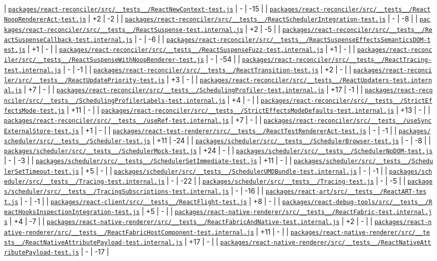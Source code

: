 | [`packages/react-reconciler/src/__tests__/ReactNewContext-test.js`](#packages-react-reconciler-src-tests-reactnewcontext-test-js) | - | -15 |
| [`packages/react-reconciler/src/__tests__/ReactNoopRendererAct-test.js`](#packages-react-reconciler-src-tests-reactnooprendereract-test-js) | +2 | -2 |
| [`packages/react-reconciler/src/__tests__/ReactSchedulerIntegration-test.js`](#packages-react-reconciler-src-tests-reactschedulerintegration-test-js) | - | -8 |
| [`packages/react-reconciler/src/__tests__/ReactSuspense-test.internal.js`](#packages-react-reconciler-src-tests-reactsuspense-test-internal-js) | +2 | -5 |
| [`packages/react-reconciler/src/__tests__/ReactSuspenseCallback-test.internal.js`](#packages-react-reconciler-src-tests-reactsuspensecallback-test-internal-js) | - | -6 |
| [`packages/react-reconciler/src/__tests__/ReactSuspenseEffectsSemanticsDOM-test.js`](#packages-react-reconciler-src-tests-reactsuspenseeffectssemanticsdom-test-js) | +1 | - |
| [`packages/react-reconciler/src/__tests__/ReactSuspenseFuzz-test.internal.js`](#packages-react-reconciler-src-tests-reactsuspensefuzz-test-internal-js) | +1 | - |
| [`packages/react-reconciler/src/__tests__/ReactSuspenseWithNoopRenderer-test.js`](#packages-react-reconciler-src-tests-reactsuspensewithnooprenderer-test-js) | - | -54 |
| [`packages/react-reconciler/src/__tests__/ReactTracing-test.internal.js`](#packages-react-reconciler-src-tests-reacttracing-test-internal-js) | - | -1 |
| [`packages/react-reconciler/src/__tests__/ReactTransition-test.js`](#packages-react-reconciler-src-tests-reacttransition-test-js) | +2 | - |
| [`packages/react-reconciler/src/__tests__/ReactUpdatePriority-test.js`](#packages-react-reconciler-src-tests-reactupdatepriority-test-js) | +3 | - |
| [`packages/react-reconciler/src/__tests__/ReactUpdaters-test.internal.js`](#packages-react-reconciler-src-tests-reactupdaters-test-internal-js) | +7 | - |
| [`packages/react-reconciler/src/__tests__/SchedulingProfiler-test.internal.js`](#packages-react-reconciler-src-tests-schedulingprofiler-test-internal-js) | +17 | -1 |
| [`packages/react-reconciler/src/__tests__/SchedulingProfilerLabels-test.internal.js`](#packages-react-reconciler-src-tests-schedulingprofilerlabels-test-internal-js) | +4 | - |
| [`packages/react-reconciler/src/__tests__/StrictEffectsMode-test.js`](#packages-react-reconciler-src-tests-stricteffectsmode-test-js) | +11 | - |
| [`packages/react-reconciler/src/__tests__/StrictEffectsModeDefaults-test.internal.js`](#packages-react-reconciler-src-tests-stricteffectsmodedefaults-test-internal-js) | +13 | - |
| [`packages/react-reconciler/src/__tests__/useRef-test.internal.js`](#packages-react-reconciler-src-tests-useref-test-internal-js) | +7 | - |
| [`packages/react-reconciler/src/__tests__/useSyncExternalStore-test.js`](#packages-react-reconciler-src-tests-usesyncexternalstore-test-js) | +1 | - |
| [`packages/react-test-renderer/src/__tests__/ReactTestRendererAct-test.js`](#packages-react-test-renderer-src-tests-reacttestrendereract-test-js) | - | -1 |
| [`packages/scheduler/src/__tests__/Scheduler-test.js`](#packages-scheduler-src-tests-scheduler-test-js) | +11 | -24 |
| [`packages/scheduler/src/__tests__/SchedulerBrowser-test.js`](#packages-scheduler-src-tests-schedulerbrowser-test-js) | - | -8 |
| [`packages/scheduler/src/__tests__/SchedulerMock-test.js`](#packages-scheduler-src-tests-schedulermock-test-js) | +24 | - |
| [`packages/scheduler/src/__tests__/SchedulerNoDOM-test.js`](#packages-scheduler-src-tests-schedulernodom-test-js) | - | -3 |
| [`packages/scheduler/src/__tests__/SchedulerSetImmediate-test.js`](#packages-scheduler-src-tests-schedulersetimmediate-test-js) | +11 | - |
| [`packages/scheduler/src/__tests__/SchedulerSetTimeout-test.js`](#packages-scheduler-src-tests-schedulersettimeout-test-js) | +5 | - |
| [`packages/scheduler/src/__tests__/SchedulerUMDBundle-test.internal.js`](#packages-scheduler-src-tests-schedulerumdbundle-test-internal-js) | - | -1 |
| [`packages/scheduler/src/__tests__/Tracing-test.internal.js`](#packages-scheduler-src-tests-tracing-test-internal-js) | - | -22 |
| [`packages/scheduler/src/__tests__/Tracing-test.js`](#packages-scheduler-src-tests-tracing-test-js) | - | -5 |
| [`packages/scheduler/src/__tests__/TracingSubscriptions-test.internal.js`](#packages-scheduler-src-tests-tracingsubscriptions-test-internal-js) | - | -16 |
| [`packages/react-art/src/__tests__/ReactART-test.js`](#packages-react-art-src-tests-reactart-test-js) | - | -1 |
| [`packages/react-client/src/__tests__/ReactFlight-test.js`](#packages-react-client-src-tests-reactflight-test-js) | +8 | - |
| [`packages/react-debug-tools/src/__tests__/ReactHooksInspectionIntegration-test.js`](#packages-react-debug-tools-src-tests-reacthooksinspectionintegration-test-js) | +5 | - |
| [`packages/react-native-renderer/src/__tests__/ReactFabric-test.internal.js`](#packages-react-native-renderer-src-tests-reactfabric-test-internal-js) | +4 | -7 |
| [`packages/react-native-renderer/src/__tests__/ReactFabricAndNative-test.internal.js`](#packages-react-native-renderer-src-tests-reactfabricandnative-test-internal-js) | +2 | - |
| [`packages/react-native-renderer/src/__tests__/ReactFabricHostComponent-test.internal.js`](#packages-react-native-renderer-src-tests-reactfabrichostcomponent-test-internal-js) | +11 | - |
| [`packages/react-native-renderer/src/__tests__/ReactNativeAttributePayload-test.internal.js`](#packages-react-native-renderer-src-tests-reactnativeattributepayload-test-internal-js) | +17 | - |
| [`packages/react-native-renderer/src/__tests__/ReactNativeAttributePayload-test.js`](#packages-react-native-renderer-src-tests-reactnativeattributepayload-test-js) | - | -17 |